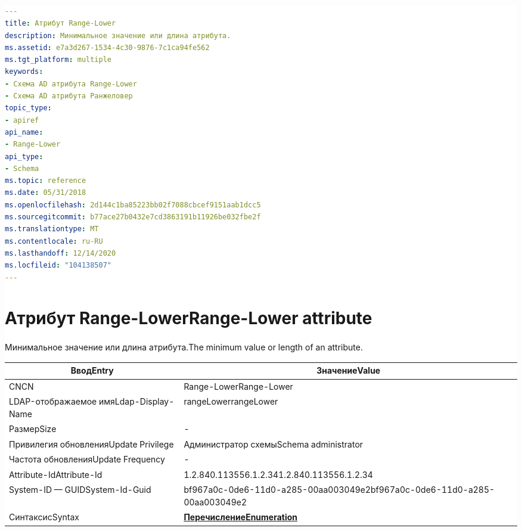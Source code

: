 ```yaml
---
title: Атрибут Range-Lower
description: Минимальное значение или длина атрибута.
ms.assetid: e7a3d267-1534-4c30-9876-7c1ca94fe562
ms.tgt_platform: multiple
keywords:
- Схема AD атрибута Range-Lower
- Схема AD атрибута Ранжеловер
topic_type:
- apiref
api_name:
- Range-Lower
api_type:
- Schema
ms.topic: reference
ms.date: 05/31/2018
ms.openlocfilehash: 2d144c1ba85223bb02f7088cbcef9151aab1dcc5
ms.sourcegitcommit: b77ace27b0432e7cd3863191b11926be032fbe2f
ms.translationtype: MT
ms.contentlocale: ru-RU
ms.lasthandoff: 12/14/2020
ms.locfileid: "104138507"
---
```

# <a name="range-lower-attribute"></a><span data-ttu-id="2fdd9-105">Атрибут Range-Lower</span><span class="sxs-lookup"><span data-stu-id="2fdd9-105">Range-Lower attribute</span></span>

<span data-ttu-id="2fdd9-106">Минимальное значение или длина атрибута.</span><span class="sxs-lookup"><span data-stu-id="2fdd9-106">The minimum value or length of an attribute.</span></span>



| <span data-ttu-id="2fdd9-107">Ввод</span><span class="sxs-lookup"><span data-stu-id="2fdd9-107">Entry</span></span> | <span data-ttu-id="2fdd9-108">Значение</span><span class="sxs-lookup"><span data-stu-id="2fdd9-108">Value</span></span> |
|-------------------|--------------------------------------|
| <span data-ttu-id="2fdd9-109">CN</span><span class="sxs-lookup"><span data-stu-id="2fdd9-109">CN</span></span>                | <span data-ttu-id="2fdd9-110">Range-Lower</span><span class="sxs-lookup"><span data-stu-id="2fdd9-110">Range-Lower</span></span>                          |
| <span data-ttu-id="2fdd9-111">LDAP-отображаемое имя</span><span class="sxs-lookup"><span data-stu-id="2fdd9-111">Ldap-Display-Name</span></span> | <span data-ttu-id="2fdd9-112">rangeLower</span><span class="sxs-lookup"><span data-stu-id="2fdd9-112">rangeLower</span></span>                           |
| <span data-ttu-id="2fdd9-113">Размер</span><span class="sxs-lookup"><span data-stu-id="2fdd9-113">Size</span></span>              | \-                                   |
| <span data-ttu-id="2fdd9-114">Привилегия обновления</span><span class="sxs-lookup"><span data-stu-id="2fdd9-114">Update Privilege</span></span>  | <span data-ttu-id="2fdd9-115">Администратор схемы</span><span class="sxs-lookup"><span data-stu-id="2fdd9-115">Schema administrator</span></span>                 |
| <span data-ttu-id="2fdd9-116">Частота обновления</span><span class="sxs-lookup"><span data-stu-id="2fdd9-116">Update Frequency</span></span>  | \-                                   |
| <span data-ttu-id="2fdd9-117">Attribute-Id</span><span class="sxs-lookup"><span data-stu-id="2fdd9-117">Attribute-Id</span></span>      | <span data-ttu-id="2fdd9-118">1.2.840.113556.1.2.34</span><span class="sxs-lookup"><span data-stu-id="2fdd9-118">1.2.840.113556.1.2.34</span></span>                |
| <span data-ttu-id="2fdd9-119">System-ID — GUID</span><span class="sxs-lookup"><span data-stu-id="2fdd9-119">System-Id-Guid</span></span>    | <span data-ttu-id="2fdd9-120">bf967a0c-0de6-11d0-a285-00aa003049e2</span><span class="sxs-lookup"><span data-stu-id="2fdd9-120">bf967a0c-0de6-11d0-a285-00aa003049e2</span></span> |
| <span data-ttu-id="2fdd9-121">Синтаксис</span><span class="sxs-lookup"><span data-stu-id="2fdd9-121">Syntax</span></span>            | [<span data-ttu-id="2fdd9-122">**Перечисление**</span><span class="sxs-lookup"><span data-stu-id="2fdd9-122">**Enumeration**</span></span>](s-enumeration.md) |
